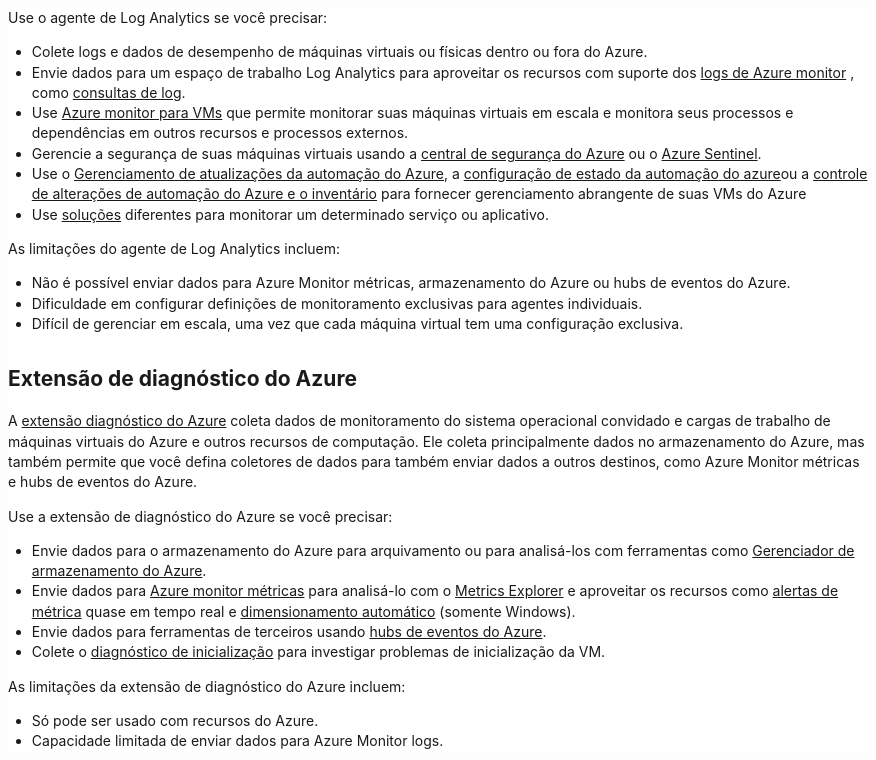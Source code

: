 

Use o agente de Log Analytics se você precisar:

* Colete logs e dados de desempenho de máquinas virtuais ou físicas dentro ou fora do Azure. 
* Envie dados para um espaço de trabalho Log Analytics para aproveitar os recursos com suporte dos [logs de Azure monitor](data-platform-logs.md#what-can-you-do-with-azure-monitor-logs) , como [consultas de log](../log-query/log-query-overview.md).
* Use [Azure monitor para VMs](../insights/vminsights-overview.md) que permite monitorar suas máquinas virtuais em escala e monitora seus processos e dependências em outros recursos e processos externos.  
* Gerencie a segurança de suas máquinas virtuais usando a [central de segurança do Azure](../../security-center/security-center-intro.md)  ou o [Azure Sentinel](../../sentinel/overview.md).
* Use o [Gerenciamento de atualizações da automação do Azure](../../automation/update-management/update-mgmt-overview.md), a [configuração de estado da automação do azure](../../automation/automation-dsc-overview.md)ou a [controle de alterações de automação do Azure e o inventário](../../automation/change-tracking.md) para fornecer gerenciamento abrangente de suas VMs do Azure
* Use [soluções](../monitor-reference.md#insights-and-core-solutions) diferentes para monitorar um determinado serviço ou aplicativo.

As limitações do agente de Log Analytics incluem:

- Não é possível enviar dados para Azure Monitor métricas, armazenamento do Azure ou hubs de eventos do Azure.
- Dificuldade em configurar definições de monitoramento exclusivas para agentes individuais.
- Difícil de gerenciar em escala, uma vez que cada máquina virtual tem uma configuração exclusiva.

## <a name="azure-diagnostics-extension"></a>Extensão de diagnóstico do Azure

A [extensão diagnóstico do Azure](diagnostics-extension-overview.md) coleta dados de monitoramento do sistema operacional convidado e cargas de trabalho de máquinas virtuais do Azure e outros recursos de computação. Ele coleta principalmente dados no armazenamento do Azure, mas também permite que você defina coletores de dados para também enviar dados a outros destinos, como Azure Monitor métricas e hubs de eventos do Azure.

Use a extensão de diagnóstico do Azure se você precisar:

- Envie dados para o armazenamento do Azure para arquivamento ou para analisá-los com ferramentas como [Gerenciador de armazenamento do Azure](../../vs-azure-tools-storage-manage-with-storage-explorer.md).
- Envie dados para [Azure monitor métricas](data-platform-metrics.md) para analisá-lo com o [Metrics Explorer](metrics-getting-started.md) e aproveitar os recursos como [alertas de métrica](./alerts-metric-overview.md) quase em tempo real e [dimensionamento automático](autoscale-overview.md) (somente Windows).
- Envie dados para ferramentas de terceiros usando [hubs de eventos do Azure](diagnostics-extension-stream-event-hubs.md).
- Colete o [diagnóstico de inicialização](../../virtual-machines/troubleshooting/boot-diagnostics.md) para investigar problemas de inicialização da VM.

As limitações da extensão de diagnóstico do Azure incluem:

- Só pode ser usado com recursos do Azure.
- Capacidade limitada de enviar dados para Azure Monitor logs.
